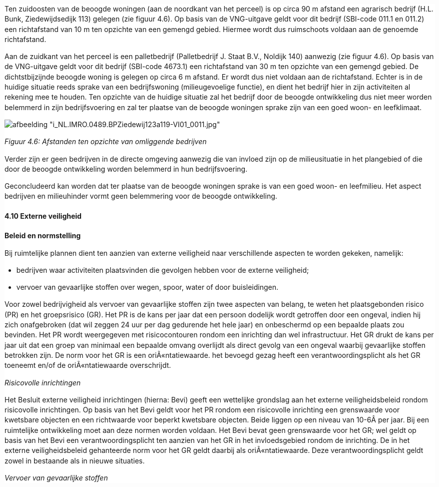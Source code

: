 Ten zuidoosten van de beoogde woningen (aan de noordkant van het perceel) is op circa 90 m afstand een agrarisch bedrijf (H.L. Bunk, Ziedewijdsedijk 113\) gelegen (zie figuur 4\.6\). Op basis van de VNG\-uitgave geldt voor dit bedrijf (SBI\-code 011\.1 en 011\.2\) een richtafstand van 10 m ten opzichte van een gemengd gebied. Hiermee wordt dus ruimschoots voldaan aan de genoemde richtafstand.

Aan de zuidkant van het perceel is een palletbedrijf (Palletbedrijf J. Staat B.V., Noldijk 140\) aanwezig (zie figuur 4\.6\). Op basis van de VNG\-uitgave geldt voor dit bedrijf (SBI\-code 4673\.1\) een richtafstand van 30 m ten opzichte van een gemengd gebied. De dichtstbijzijnde beoogde woning is gelegen op circa 6 m afstand. Er wordt dus niet voldaan aan de richtafstand. Echter is in de huidige situatie reeds sprake van een bedrijfswoning (milieugevoelige functie), en dient het bedrijf hier in zijn activiteiten al rekening mee te houden. Ten opzichte van de huidige situatie zal het bedrijf door de beoogde ontwikkeling dus niet meer worden belemmerd in zijn bedrijfsvoering en zal ter plaatse van de beoogde woningen sprake zijn van een goed woon\- en leefklimaat.

![afbeelding "i_NL.IMRO.0489.BPZiedewij123a119-VI01_0011.jpg"](i_NL.IMRO.0489.BPZiedewij123a119-VI01_0011.jpg)

*Figuur 4\.6: Afstanden ten opzichte van omliggende bedrijven*

Verder zijn er geen bedrijven in de directe omgeving aanwezig die van invloed zijn op de milieusituatie in het plangebied of die door de beoogde ontwikkeling worden belemmerd in hun bedrijfsvoering.

Geconcludeerd kan worden dat ter plaatse van de beoogde woningen sprake is van een goed woon\- en leefmilieu. Het aspect bedrijven en milieuhinder vormt geen belemmering voor de beoogde ontwikkeling.

#### 4\.10 Externe veiligheid

**Beleid en normstelling**

Bij ruimtelijke plannen dient ten aanzien van externe veiligheid naar verschillende aspecten te worden gekeken, namelijk:

* bedrijven waar activiteiten plaatsvinden die gevolgen hebben voor de externe veiligheid;

* vervoer van gevaarlijke stoffen over wegen, spoor, water of door buisleidingen.

Voor zowel bedrijvigheid als vervoer van gevaarlijke stoffen zijn twee aspecten van belang, te weten het plaatsgebonden risico (PR) en het groepsrisico (GR). Het PR is de kans per jaar dat een persoon dodelijk wordt getroffen door een ongeval, indien hij zich onafgebroken (dat wil zeggen 24 uur per dag gedurende het hele jaar) en onbeschermd op een bepaalde plaats zou bevinden. Het PR wordt weergegeven met risicocontouren rondom een inrichting dan wel infrastructuur. Het GR drukt de kans per jaar uit dat een groep van minimaal een bepaalde omvang overlijdt als direct gevolg van een ongeval waarbij gevaarlijke stoffen betrokken zijn. De norm voor het GR is een oriÃ«ntatiewaarde. het bevoegd gezag heeft een verantwoordingsplicht als het GR toeneemt en/of de oriÃ«ntatiewaarde overschrijdt.

*Risicovolle inrichtingen*

Het Besluit externe veiligheid inrichtingen (hierna: Bevi) geeft een wettelijke grondslag aan het externe veiligheidsbeleid rondom risicovolle inrichtingen. Op basis van het Bevi geldt voor het PR rondom een risicovolle inrichting een grenswaarde voor kwetsbare objecten en een richtwaarde voor beperkt kwetsbare objecten. Beide liggen op een niveau van 10\-6Â per jaar. Bij een ruimtelijke ontwikkeling moet aan deze normen worden voldaan. Het Bevi bevat geen grenswaarde voor het GR; wel geldt op basis van het Bevi een verantwoordingsplicht ten aanzien van het GR in het invloedsgebied rondom de inrichting. De in het externe veiligheidsbeleid gehanteerde norm voor het GR geldt daarbij als oriÃ«ntatiewaarde. Deze verantwoordingsplicht geldt zowel in bestaande als in nieuwe situaties.

*Vervoer van gevaarlijke stoffen*
